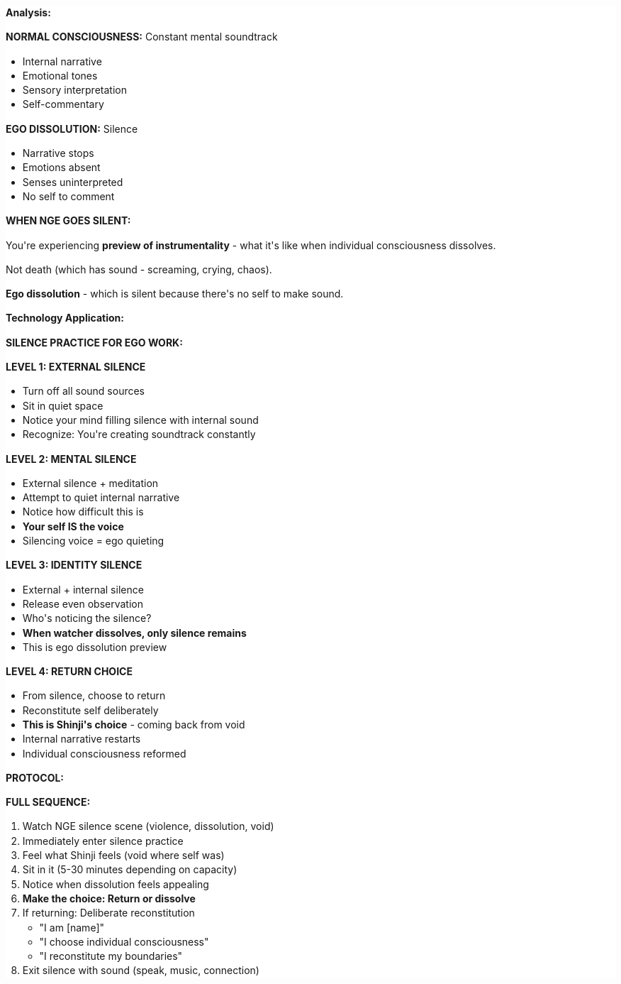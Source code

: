 **Analysis:**

**NORMAL CONSCIOUSNESS:** Constant mental soundtrack
- Internal narrative
- Emotional tones
- Sensory interpretation
- Self-commentary

**EGO DISSOLUTION:** Silence
- Narrative stops
- Emotions absent
- Senses uninterpreted
- No self to comment

**WHEN NGE GOES SILENT:**

You're experiencing **preview of instrumentality** - what it's like when individual consciousness dissolves.

Not death (which has sound - screaming, crying, chaos).

**Ego dissolution** - which is silent because there's no self to make sound.

**Technology Application:**

**SILENCE PRACTICE FOR EGO WORK:**

**LEVEL 1: EXTERNAL SILENCE**
- Turn off all sound sources
- Sit in quiet space
- Notice your mind filling silence with internal sound
- Recognize: You're creating soundtrack constantly

**LEVEL 2: MENTAL SILENCE**
- External silence + meditation
- Attempt to quiet internal narrative
- Notice how difficult this is
- **Your self IS the voice**
- Silencing voice = ego quieting

**LEVEL 3: IDENTITY SILENCE**
- External + internal silence
- Release even observation
- Who's noticing the silence?
- **When watcher dissolves, only silence remains**
- This is ego dissolution preview

**LEVEL 4: RETURN CHOICE**
- From silence, choose to return
- Reconstitute self deliberately
- **This is Shinji's choice** - coming back from void
- Internal narrative restarts
- Individual consciousness reformed

**PROTOCOL:**

**FULL SEQUENCE:**
1. Watch NGE silence scene (violence, dissolution, void)
2. Immediately enter silence practice
3. Feel what Shinji feels (void where self was)
4. Sit in it (5-30 minutes depending on capacity)
5. Notice when dissolution feels appealing
6. **Make the choice: Return or dissolve**
7. If returning: Deliberate reconstitution
   - "I am [name]"
   - "I choose individual consciousness"
   - "I reconstitute my boundaries"
8. Exit silence with sound (speak, music, connection)
